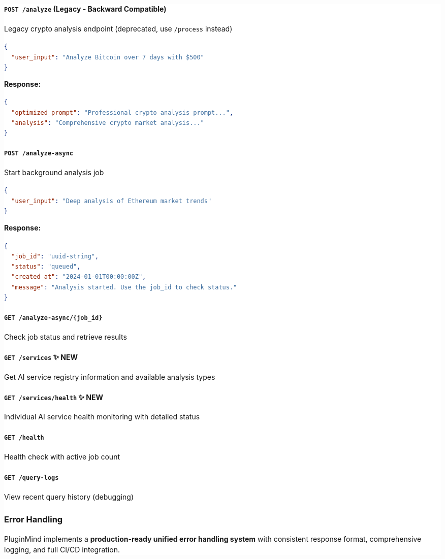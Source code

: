 #### `POST /analyze` (Legacy - Backward Compatible)
Legacy crypto analysis endpoint (deprecated, use `/process` instead)
```json
{
  "user_input": "Analyze Bitcoin over 7 days with $500"
}
```

**Response:**
```json
{
  "optimized_prompt": "Professional crypto analysis prompt...",
  "analysis": "Comprehensive crypto market analysis..."
}
```

#### `POST /analyze-async`
Start background analysis job
```json
{
  "user_input": "Deep analysis of Ethereum market trends"
}
```

**Response:**
```json
{
  "job_id": "uuid-string",
  "status": "queued",
  "created_at": "2024-01-01T00:00:00Z",
  "message": "Analysis started. Use the job_id to check status."
}
```

#### `GET /analyze-async/{job_id}`
Check job status and retrieve results

#### `GET /services` ✨ **NEW**
Get AI service registry information and available analysis types

#### `GET /services/health` ✨ **NEW**
Individual AI service health monitoring with detailed status

#### `GET /health`
Health check with active job count

#### `GET /query-logs`
View recent query history (debugging)

### Error Handling

PluginMind implements a **production-ready unified error handling system** with consistent response format, comprehensive logging, and full CI/CD integration.
